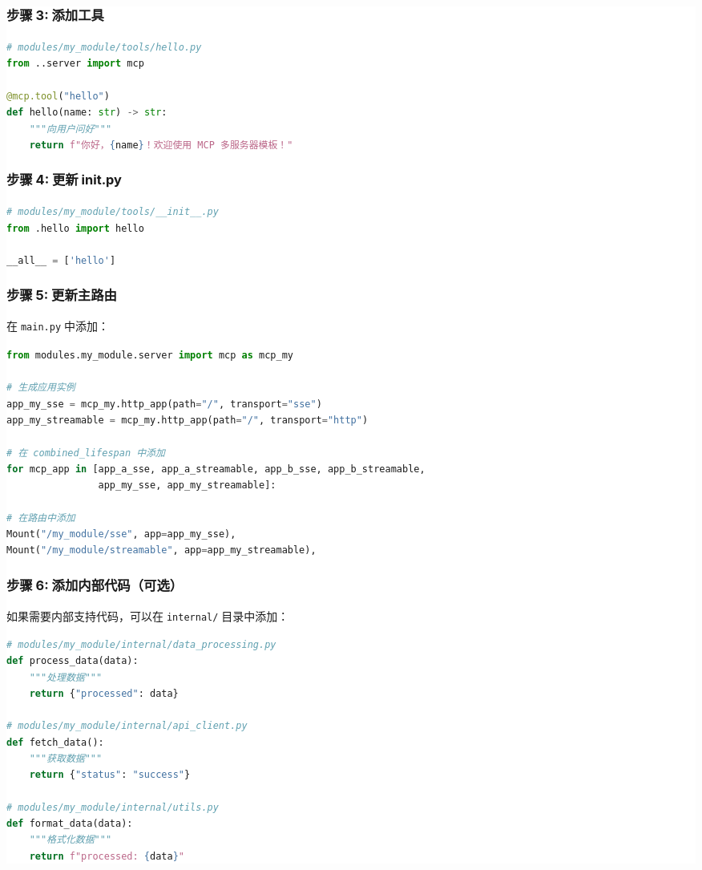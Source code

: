 ### 步骤 3: 添加工具

```python
# modules/my_module/tools/hello.py
from ..server import mcp

@mcp.tool("hello")
def hello(name: str) -> str:
    """向用户问好"""
    return f"你好，{name}！欢迎使用 MCP 多服务器模板！"
```

### 步骤 4: 更新 __init__.py

```python
# modules/my_module/tools/__init__.py
from .hello import hello

__all__ = ['hello']
```

### 步骤 5: 更新主路由

在 `main.py` 中添加：

```python
from modules.my_module.server import mcp as mcp_my

# 生成应用实例
app_my_sse = mcp_my.http_app(path="/", transport="sse")
app_my_streamable = mcp_my.http_app(path="/", transport="http")

# 在 combined_lifespan 中添加
for mcp_app in [app_a_sse, app_a_streamable, app_b_sse, app_b_streamable, 
                app_my_sse, app_my_streamable]:

# 在路由中添加
Mount("/my_module/sse", app=app_my_sse),
Mount("/my_module/streamable", app=app_my_streamable),
```

### 步骤 6: 添加内部代码（可选）

如果需要内部支持代码，可以在 `internal/` 目录中添加：

```python
# modules/my_module/internal/data_processing.py
def process_data(data):
    """处理数据"""
    return {"processed": data}

# modules/my_module/internal/api_client.py
def fetch_data():
    """获取数据"""
    return {"status": "success"}

# modules/my_module/internal/utils.py
def format_data(data):
    """格式化数据"""
    return f"processed: {data}"
```
